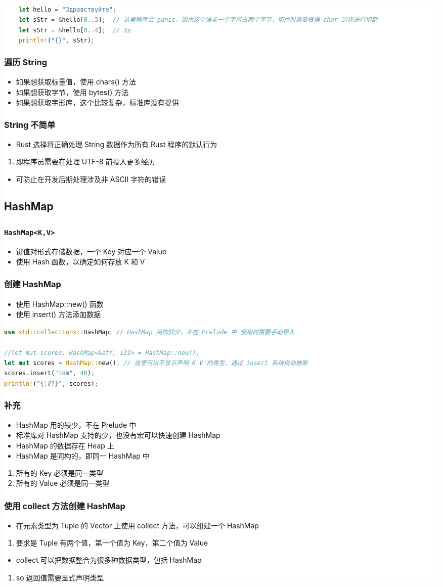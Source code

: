 
```rust
    let hello = "Здравствуйте";
    let sStr = &hello[0..3];  // 这里程序会 panic，因为这个语言一个字母占两个字节，切片时需要根据 char 边界进行切割
    let sStr = &hello[0..4];  // Зд
    println!("{}", sStr);
```

### 遍历 String
* 如果想获取标量值，使用 chars() 方法
* 如果想获取字节，使用 bytes() 方法
* 如果想获取字形库，这个比较复杂，标准库没有提供

### String 不简单
* Rust 选择将正确处理 String 数据作为所有 Rust 程序的默认行为
1. 即程序员需要在处理 UTF-8 前投入更多经历
* 可防止在开发后期处理涉及非 ASCII 字符的错误


## HashMap

### `HashMap<K,V>`
* 键值对形式存储数据，一个 Key 对应一个 Value
* 使用 Hash 函数，以确定如何存放 K 和 V

### 创建 HashMap
* 使用 HashMap::new() 函数
* 使用 insert() 方法添加数据


```rust
use std::collections::HashMap; // HashMap 用的较少，不在 Prelude 中 使用时需要手动导入

//let mut scores: HashMap<&str, i32> = HashMap::new();
let mut scores = HashMap::new(); // 这里可以不显示声明 K V 的类型，通过 insert 系统自动推断
scores.insert("tom", 40);
println!("{:#?}", scores);    
```

### 补充
* HashMap 用的较少，不在 Prelude 中
* 标准库对 HashMap 支持的少，也没有宏可以快速创建 HashMap
* HashMap 的数据存在 Heap 上
* HashMap 是同构的，即同一 HashMap 中
1. 所有的 Key 必须是同一类型
2. 所有的 Value 必须是同一类型


### 使用 collect 方法创建 HashMap
* 在元素类型为 Tuple 的 Vector 上使用 collect 方法，可以组建一个 HashMap
1. 要求是 Tuple 有两个值，第一个值为 Key，第二个值为 Value
* collect 可以把数据整合为很多种数据类型，包括 HashMap
1. so 返回值需要显式声明类型
